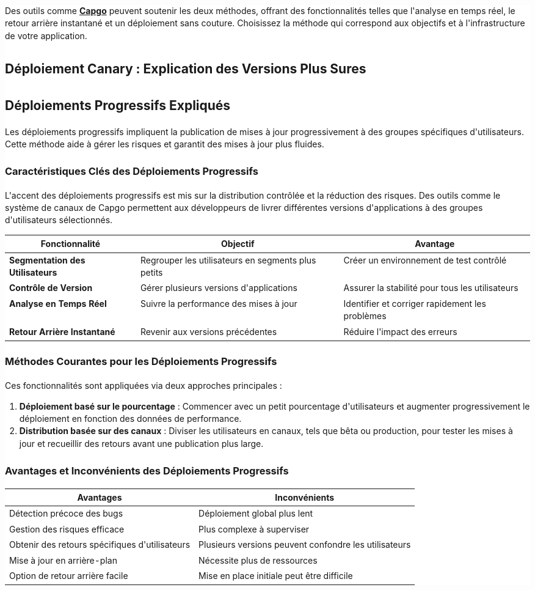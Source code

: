 Des outils comme **[Capgo](https://capgo.app/)** peuvent soutenir les deux méthodes, offrant des fonctionnalités telles que l'analyse en temps réel, le retour arrière instantané et un déploiement sans couture. Choisissez la méthode qui correspond aux objectifs et à l'infrastructure de votre application.

## Déploiement Canary : Explication des Versions Plus Sures

<iframe src="https://www.youtube.com/embed/dRAJVUaV958" aria-label="YouTube video player" frameborder="0" allow="accelerometer; autoplay; clipboard-write; encrypted-media; gyroscope; picture-in-picture; web-share" referrerpolicy="strict-origin-when-cross-origin" style="width: 100%; height: 500px;" allowfullscreen></iframe>

## Déploiements Progressifs Expliqués

Les déploiements progressifs impliquent la publication de mises à jour progressivement à des groupes spécifiques d'utilisateurs. Cette méthode aide à gérer les risques et garantit des mises à jour plus fluides.

### Caractéristiques Clés des Déploiements Progressifs

L'accent des déploiements progressifs est mis sur la distribution contrôlée et la réduction des risques. Des outils comme le système de canaux de Capgo permettent aux développeurs de livrer différentes versions d'applications à des groupes d'utilisateurs sélectionnés.

| Fonctionnalité | Objectif | Avantage |
| --- | --- | --- |
| **Segmentation des Utilisateurs** | Regrouper les utilisateurs en segments plus petits | Créer un environnement de test contrôlé |
| **Contrôle de Version** | Gérer plusieurs versions d'applications | Assurer la stabilité pour tous les utilisateurs |
| **Analyse en Temps Réel** | Suivre la performance des mises à jour | Identifier et corriger rapidement les problèmes |
| **Retour Arrière Instantané** | Revenir aux versions précédentes | Réduire l'impact des erreurs |

### Méthodes Courantes pour les Déploiements Progressifs

Ces fonctionnalités sont appliquées via deux approches principales :

1. **Déploiement basé sur le pourcentage** : Commencer avec un petit pourcentage d'utilisateurs et augmenter progressivement le déploiement en fonction des données de performance.
2. **Distribution basée sur des canaux** : Diviser les utilisateurs en canaux, tels que bêta ou production, pour tester les mises à jour et recueillir des retours avant une publication plus large.

### Avantages et Inconvénients des Déploiements Progressifs

| Avantages | Inconvénients |
| --- | --- |
| Détection précoce des bugs | Déploiement global plus lent |
| Gestion des risques efficace | Plus complexe à superviser |
| Obtenir des retours spécifiques d'utilisateurs | Plusieurs versions peuvent confondre les utilisateurs |
| Mise à jour en arrière-plan | Nécessite plus de ressources |
| Option de retour arrière facile | Mise en place initiale peut être difficile |
